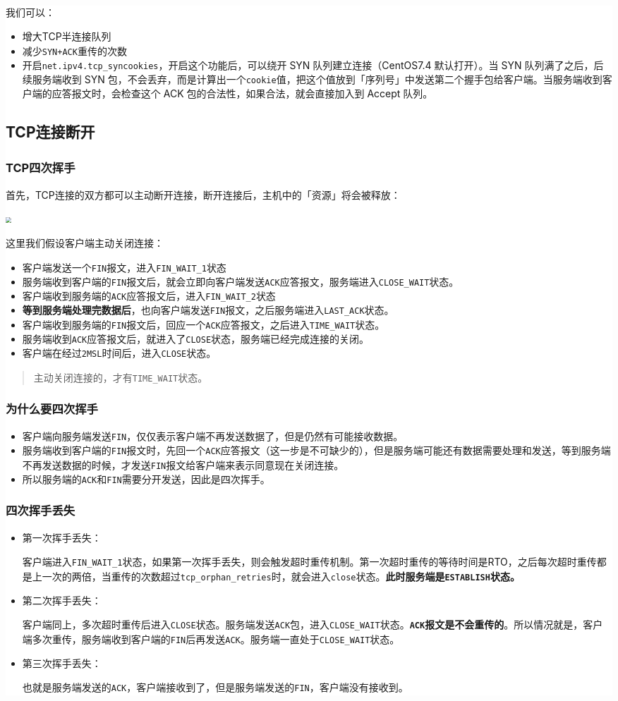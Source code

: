 我们可以：

-   增大TCP半连接队列
-   减少`SYN+ACK`重传的次数
-   开启`net.ipv4.tcp_syncookies`，开启这个功能后，可以绕开 SYN 队列建立连接（CentOS7.4 默认打开）。当 SYN 队列满了之后，后续服务端收到 SYN 包，不会丢弃，而是计算出一个`cookie`值，把这个值放到「序列号」中发送第二个握手包给客户端。当服务端收到客户端的应答报文时，会检查这个 ACK 包的合法性，如果合法，就会直接加入到 Accept 队列。



## TCP连接断开

### TCP四次挥手

首先，TCP连接的双方都可以主动断开连接，断开连接后，主机中的「资源」将会被释放：

<img src="https://cdn.xiaolincoding.com//mysql/other/format,png-20230309230614791.png" style="zoom:50%;" />

这里我们假设客户端主动关闭连接：

-   客户端发送一个`FIN`报文，进入`FIN_WAIT_1`状态
-   服务端收到客户端的`FIN`报文后，就会立即向客户端发送`ACK`应答报文，服务端进入`CLOSE_WAIT`状态。
-   客户端收到服务端的`ACK`应答报文后，进入`FIN_WAIT_2`状态
-   **等到服务端处理完数据后**，也向客户端发送`FIN`报文，之后服务端进入`LAST_ACK`状态。
-   客户端收到服务端的`FIN`报文后，回应一个`ACK`应答报文，之后进入`TIME_WAIT`状态。
-   服务端收到`ACK`应答报文后，就进入了`CLOSE`状态，服务端已经完成连接的关闭。
-   客户端在经过`2MSL`时间后，进入`CLOSE`状态。

 

>   主动关闭连接的，才有`TIME_WAIT`状态。



### 为什么要四次挥手

-   客户端向服务端发送`FIN`，仅仅表示客户端不再发送数据了，但是仍然有可能接收数据。
-   服务端收到客户端的`FIN`报文时，先回一个`ACK`应答报文（这一步是不可缺少的），但是服务端可能还有数据需要处理和发送，等到服务端不再发送数据的时候，才发送`FIN`报文给客户端来表示同意现在关闭连接。
-   所以服务端的`ACK`和`FIN`需要分开发送，因此是四次挥手。



### 四次挥手丢失

-   第一次挥手丢失：

    客户端进入`FIN_WAIT_1`状态，如果第一次挥手丢失，则会触发超时重传机制。第一次超时重传的等待时间是RTO，之后每次超时重传都是上一次的两倍，当重传的次数超过`tcp_orphan_retries`时，就会进入`close`状态。**此时服务端是`ESTABLISH`状态。**

-   第二次挥手丢失：

    客户端同上，多次超时重传后进入`CLOSE`状态。服务端发送`ACK`包，进入`CLOSE_WAIT`状态。**`ACK`报文是不会重传的**。所以情况就是，客户端多次重传，服务端收到客户端的`FIN`后再发送`ACK`。服务端一直处于`CLOSE_WAIT`状态。

-   第三次挥手丢失：

    也就是服务端发送的`ACK`，客户端接收到了，但是服务端发送的`FIN`，客户端没有接收到。
